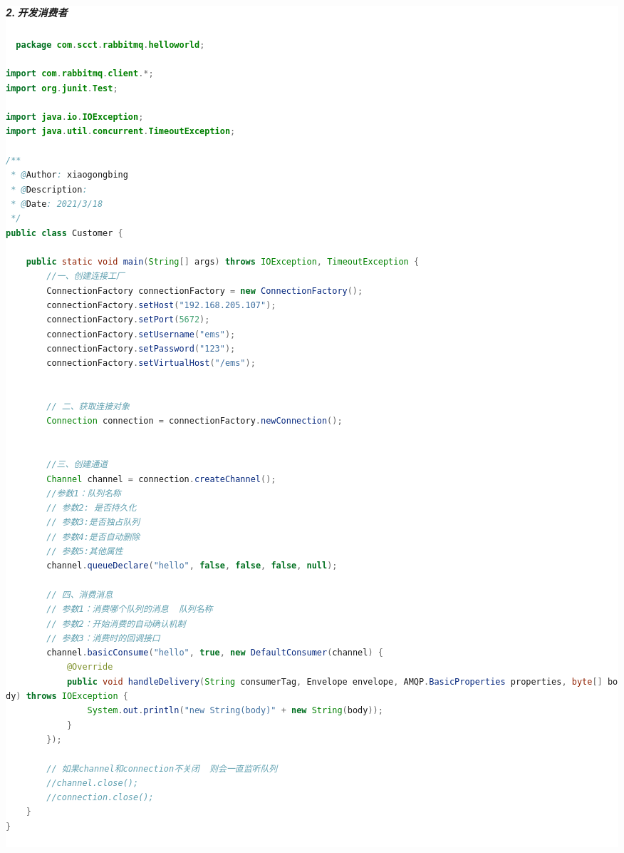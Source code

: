 ```java

```

##### 2. 开发消费者

```java
  package com.scct.rabbitmq.helloworld;

import com.rabbitmq.client.*;
import org.junit.Test;

import java.io.IOException;
import java.util.concurrent.TimeoutException;

/**
 * @Author: xiaogongbing
 * @Description:
 * @Date: 2021/3/18
 */
public class Customer {

    public static void main(String[] args) throws IOException, TimeoutException {
        //一、创建连接工厂
        ConnectionFactory connectionFactory = new ConnectionFactory();
        connectionFactory.setHost("192.168.205.107");
        connectionFactory.setPort(5672);
        connectionFactory.setUsername("ems");
        connectionFactory.setPassword("123");
        connectionFactory.setVirtualHost("/ems");


        // 二、获取连接对象
        Connection connection = connectionFactory.newConnection();


        //三、创建通道
        Channel channel = connection.createChannel();
        //参数1：队列名称
        // 参数2: 是否持久化
        // 参数3:是否独占队列
        // 参数4:是否自动删除
        // 参数5:其他属性
        channel.queueDeclare("hello", false, false, false, null);

        // 四、消费消息
        // 参数1：消费哪个队列的消息  队列名称
        // 参数2：开始消费的自动确认机制
        // 参数3：消费时的回调接口
        channel.basicConsume("hello", true, new DefaultConsumer(channel) {
            @Override
            public void handleDelivery(String consumerTag, Envelope envelope, AMQP.BasicProperties properties, byte[] body) throws IOException {
                System.out.println("new String(body)" + new String(body));
            }
        });

        // 如果channel和connection不关闭  则会一直监听队列
        //channel.close();
        //connection.close();
    }
}



```